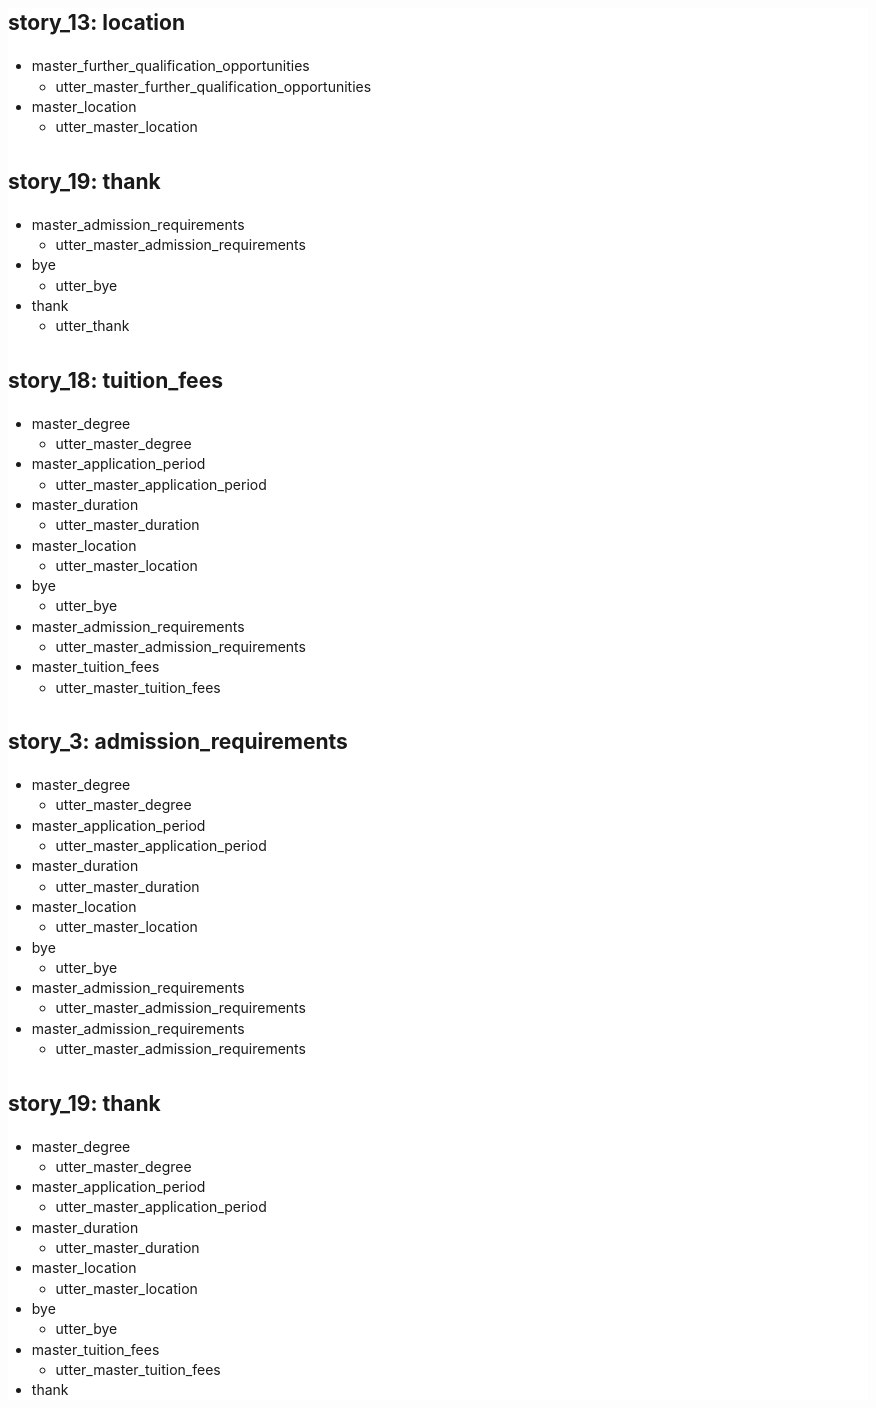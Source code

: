 ## story_13: location
* master_further_qualification_opportunities
    - utter_master_further_qualification_opportunities
* master_location
    - utter_master_location

## story_19: thank
* master_admission_requirements
    - utter_master_admission_requirements
* bye
    - utter_bye
* thank
    - utter_thank

## story_18: tuition_fees
* master_degree
    - utter_master_degree
* master_application_period
    - utter_master_application_period
* master_duration
    - utter_master_duration
* master_location
    - utter_master_location
* bye
    - utter_bye
* master_admission_requirements
    - utter_master_admission_requirements
* master_tuition_fees
    - utter_master_tuition_fees

## story_3: admission_requirements
* master_degree
    - utter_master_degree
* master_application_period
    - utter_master_application_period
* master_duration
    - utter_master_duration
* master_location
    - utter_master_location
* bye
    - utter_bye
* master_admission_requirements
    - utter_master_admission_requirements
* master_admission_requirements
    - utter_master_admission_requirements

## story_19: thank
* master_degree
    - utter_master_degree
* master_application_period
    - utter_master_application_period
* master_duration
    - utter_master_duration
* master_location
    - utter_master_location
* bye
    - utter_bye
* master_tuition_fees
    - utter_master_tuition_fees
* thank
